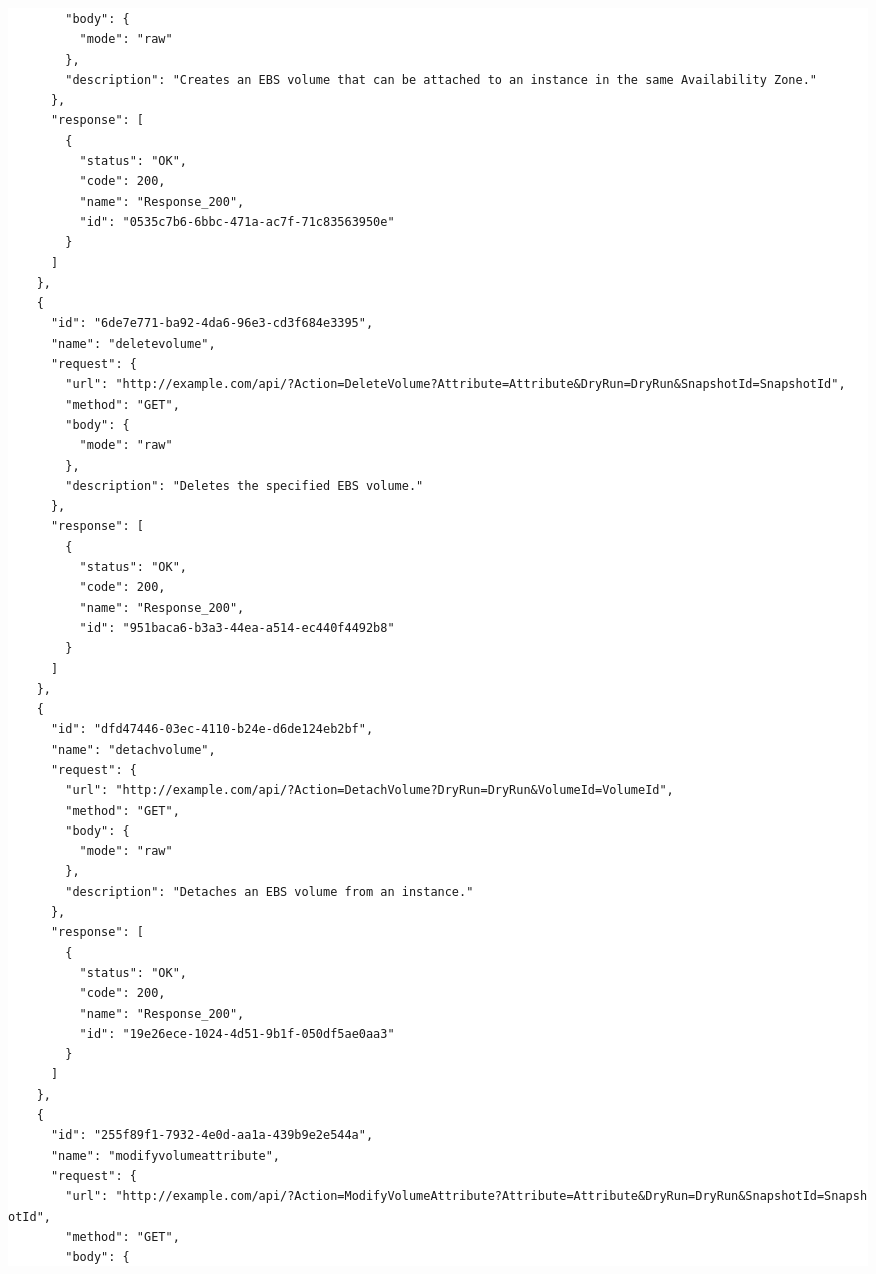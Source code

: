             "body": {
              "mode": "raw"
            },
            "description": "Creates an EBS volume that can be attached to an instance in the same Availability Zone."
          },
          "response": [
            {
              "status": "OK",
              "code": 200,
              "name": "Response_200",
              "id": "0535c7b6-6bbc-471a-ac7f-71c83563950e"
            }
          ]
        },
        {
          "id": "6de7e771-ba92-4da6-96e3-cd3f684e3395",
          "name": "deletevolume",
          "request": {
            "url": "http://example.com/api/?Action=DeleteVolume?Attribute=Attribute&DryRun=DryRun&SnapshotId=SnapshotId",
            "method": "GET",
            "body": {
              "mode": "raw"
            },
            "description": "Deletes the specified EBS volume."
          },
          "response": [
            {
              "status": "OK",
              "code": 200,
              "name": "Response_200",
              "id": "951baca6-b3a3-44ea-a514-ec440f4492b8"
            }
          ]
        },
        {
          "id": "dfd47446-03ec-4110-b24e-d6de124eb2bf",
          "name": "detachvolume",
          "request": {
            "url": "http://example.com/api/?Action=DetachVolume?DryRun=DryRun&VolumeId=VolumeId",
            "method": "GET",
            "body": {
              "mode": "raw"
            },
            "description": "Detaches an EBS volume from an instance."
          },
          "response": [
            {
              "status": "OK",
              "code": 200,
              "name": "Response_200",
              "id": "19e26ece-1024-4d51-9b1f-050df5ae0aa3"
            }
          ]
        },
        {
          "id": "255f89f1-7932-4e0d-aa1a-439b9e2e544a",
          "name": "modifyvolumeattribute",
          "request": {
            "url": "http://example.com/api/?Action=ModifyVolumeAttribute?Attribute=Attribute&DryRun=DryRun&SnapshotId=SnapshotId",
            "method": "GET",
            "body": {
